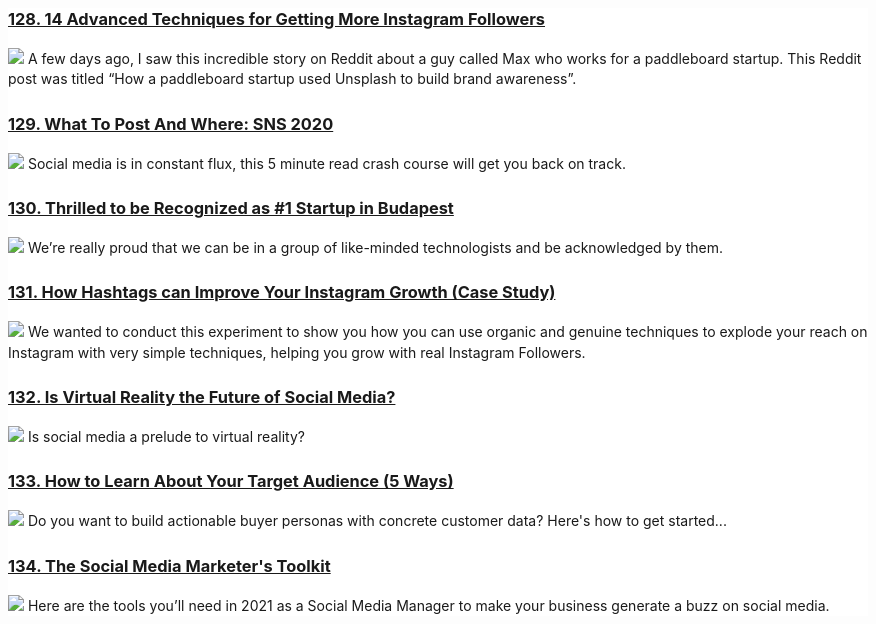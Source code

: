 ### [128. 14 Advanced Techniques for Getting More Instagram Followers](https://hackernoon.com/14-advanced-techniques-for-getting-more-instagram-followers-u63c3us8)
![](https://firebasestorage.googleapis.com/v0/b/hackernoon-app.appspot.com/o/images%2F83Q593Q01ZbEJfEJP1UgpqjbzdA3-gb7m39of.jpeg?alt=media&token=89cb7b1a-56c9-4826-8dcf-75bb9bc15cab)
A few days ago, I saw this incredible story on Reddit about a guy called Max who works for a paddleboard startup. This Reddit post was titled “How a paddleboard startup used Unsplash to build brand awareness”.

### [129. What To Post And Where: SNS 2020](https://hackernoon.com/what-to-post-and-where-sns-2020-299k427s)
![](https://images.unsplash.com/photo-1554177255-61502b352de3?ixlib=rb-1.2.1&q=80&fm=jpg&crop=entropy&cs=tinysrgb&w=1080&fit=max&ixid=eyJhcHBfaWQiOjEwMDk2Mn0)
Social media is in constant flux, this 5 minute read crash course will get you back on track.

### [130. Thrilled to be Recognized as #1 Startup in Budapest](https://hackernoon.com/thrilled-to-be-recognized-as-1-startup-in-budapest)
![](https://cdn.hackernoon.com/images/N0ENUd29UdNJCFcl7GnmZHdk2fA2-2j93iws.jpeg)
We’re really proud that we can be in a group of like-minded technologists and be acknowledged by them.

### [131. How Hashtags can Improve Your Instagram Growth (Case Study)](https://hackernoon.com/how-hashtags-can-improve-your-instagram-growth-case-study-z44d3u5w)
![](https://firebasestorage.googleapis.com/v0/b/hackernoon-app.appspot.com/o/images%2Fs6YWIKPFxjf0o0PsWPyOdWC1wob2-x0z327h.png?alt=media&token=914e6d82-1cfa-43ad-b034-bc95a0fcf262)
We wanted to conduct this experiment to show you how you can use organic and genuine techniques to explode your reach on Instagram with very simple techniques, helping you grow with real Instagram Followers.

### [132. Is Virtual Reality the Future of Social Media?](https://hackernoon.com/is-virtual-reality-the-future-of-docial-media)
![](https://cdn.hackernoon.com/images/wu6tOrr4qtctlaPnTvTzOBlytk43-fh034t8.jpeg)
Is social media a prelude to virtual reality?


### [133. How to Learn About Your Target Audience (5 Ways) ](https://hackernoon.com/how-to-learn-about-your-target-audience-5-ways)
![](https://cdn.hackernoon.com/images/q44saPpzlJZ2rVoCgXZvNdemttI2-k793mw2.jpeg)
Do you want to build actionable buyer personas with concrete customer data? Here's how to get started...

### [134. The Social Media Marketer's Toolkit](https://hackernoon.com/the-social-media-marketers-toolkit-so4q35jg)
![](https://cdn.hackernoon.com/images/q44saPpzlJZ2rVoCgXZvNdemttI2-gd2g33iq.jpeg)
Here are the tools you’ll need in 2021 as a Social Media Manager to make your business generate a buzz on social media. 

